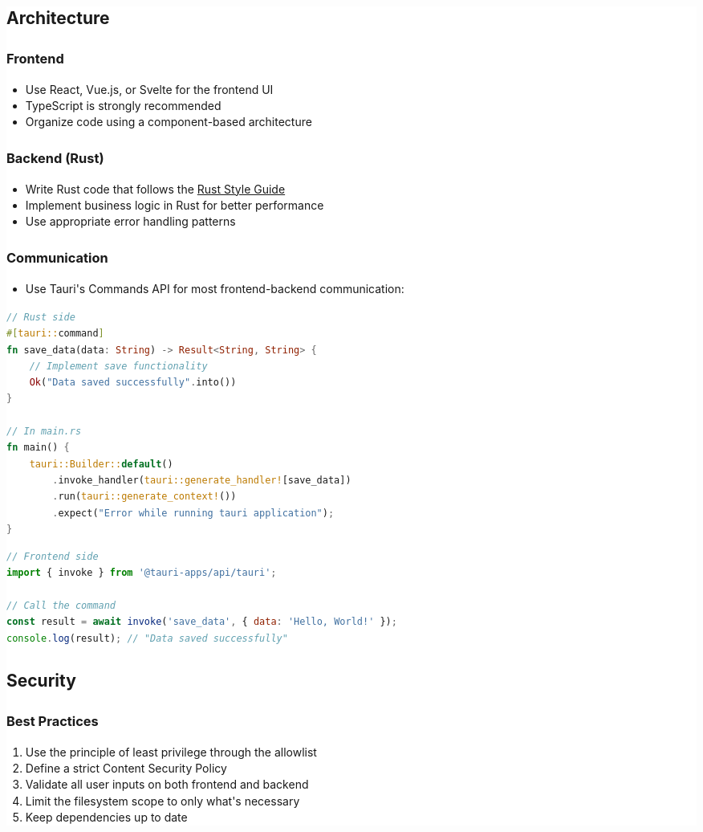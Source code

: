 ## Architecture

### Frontend

- Use React, Vue.js, or Svelte for the frontend UI
- TypeScript is strongly recommended
- Organize code using a component-based architecture

### Backend (Rust)

- Write Rust code that follows the [Rust Style Guide](https://doc.rust-lang.org/1.0.0/style/README.html)
- Implement business logic in Rust for better performance
- Use appropriate error handling patterns

### Communication

- Use Tauri's Commands API for most frontend-backend communication:

```rust
// Rust side
#[tauri::command]
fn save_data(data: String) -> Result<String, String> {
    // Implement save functionality
    Ok("Data saved successfully".into())
}

// In main.rs
fn main() {
    tauri::Builder::default()
        .invoke_handler(tauri::generate_handler![save_data])
        .run(tauri::generate_context!())
        .expect("Error while running tauri application");
}
```

```javascript
// Frontend side
import { invoke } from '@tauri-apps/api/tauri';

// Call the command
const result = await invoke('save_data', { data: 'Hello, World!' });
console.log(result); // "Data saved successfully"
```

## Security

### Best Practices

1. Use the principle of least privilege through the allowlist
2. Define a strict Content Security Policy
3. Validate all user inputs on both frontend and backend
4. Limit the filesystem scope to only what's necessary
5. Keep dependencies up to date
